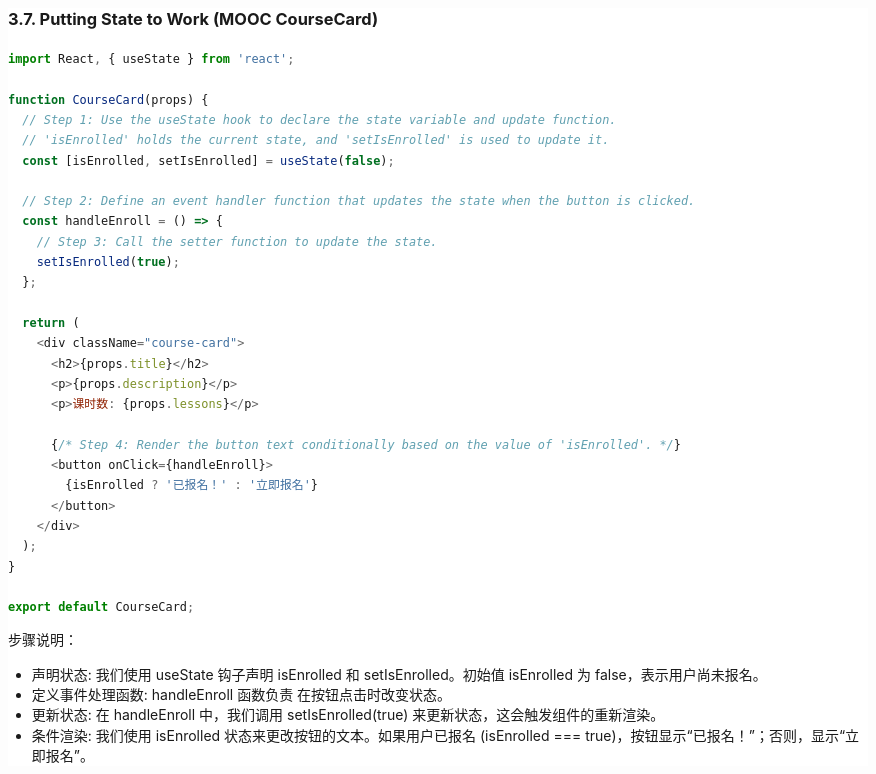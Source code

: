 ### 3.7. Putting State to Work (MOOC CourseCard)
```js
import React, { useState } from 'react';

function CourseCard(props) {
  // Step 1: Use the useState hook to declare the state variable and update function.
  // 'isEnrolled' holds the current state, and 'setIsEnrolled' is used to update it.
  const [isEnrolled, setIsEnrolled] = useState(false);

  // Step 2: Define an event handler function that updates the state when the button is clicked.
  const handleEnroll = () => {
    // Step 3: Call the setter function to update the state.
    setIsEnrolled(true);
  };

  return (
    <div className="course-card">
      <h2>{props.title}</h2>
      <p>{props.description}</p>
      <p>课时数: {props.lessons}</p>

      {/* Step 4: Render the button text conditionally based on the value of 'isEnrolled'. */}
      <button onClick={handleEnroll}>
        {isEnrolled ? '已报名！' : '立即报名'}
      </button>
    </div>
  );
}

export default CourseCard;
```
步骤说明：
 - 声明状态: 我们使用 useState 钩子声明
isEnrolled 和 setIsEnrolled。初始值
isEnrolled 为 false，表示用户尚未报名。
 - 定义事件处理函数: handleEnroll 函数负责
在按钮点击时改变状态。
 - 更新状态: 在 handleEnroll 中，我们调用
setIsEnrolled(true) 来更新状态，这会触发组件的重新渲染。
 - 条件渲染: 我们使用 isEnrolled 状态来更改按钮的文本。如果用户已报名 (isEnrolled
=== true)，按钮显示“已报名！”；否则，显示“立即报名”。
